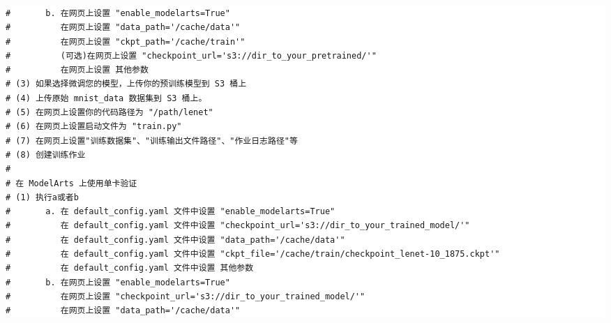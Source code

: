     #       b. 在网页上设置 "enable_modelarts=True"
    #          在网页上设置 "data_path='/cache/data'"
    #          在网页上设置 "ckpt_path='/cache/train'"
    #          (可选)在网页上设置 "checkpoint_url='s3://dir_to_your_pretrained/'"
    #          在网页上设置 其他参数
    # (3) 如果选择微调您的模型，上传你的预训练模型到 S3 桶上
    # (4) 上传原始 mnist_data 数据集到 S3 桶上。
    # (5) 在网页上设置你的代码路径为 "/path/lenet"
    # (6) 在网页上设置启动文件为 "train.py"
    # (7) 在网页上设置"训练数据集"、"训练输出文件路径"、"作业日志路径"等
    # (8) 创建训练作业
    #
    # 在 ModelArts 上使用单卡验证
    # (1) 执行a或者b
    #       a. 在 default_config.yaml 文件中设置 "enable_modelarts=True"
    #          在 default_config.yaml 文件中设置 "checkpoint_url='s3://dir_to_your_trained_model/'"
    #          在 default_config.yaml 文件中设置 "data_path='/cache/data'"
    #          在 default_config.yaml 文件中设置 "ckpt_file='/cache/train/checkpoint_lenet-10_1875.ckpt'"
    #          在 default_config.yaml 文件中设置 其他参数
    #       b. 在网页上设置 "enable_modelarts=True"
    #          在网页上设置 "checkpoint_url='s3://dir_to_your_trained_model/'"
    #          在网页上设置 "data_path='/cache/data'"